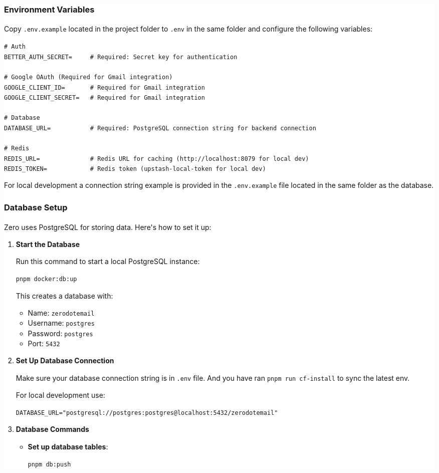 ### Environment Variables

Copy `.env.example` located in the project folder to `.env` in the same folder and configure the following variables:

```env
# Auth
BETTER_AUTH_SECRET=     # Required: Secret key for authentication

# Google OAuth (Required for Gmail integration)
GOOGLE_CLIENT_ID=       # Required for Gmail integration
GOOGLE_CLIENT_SECRET=   # Required for Gmail integration

# Database
DATABASE_URL=           # Required: PostgreSQL connection string for backend connection

# Redis
REDIS_URL=              # Redis URL for caching (http://localhost:8079 for local dev)
REDIS_TOKEN=            # Redis token (upstash-local-token for local dev)
```

For local development a connection string example is provided in the `.env.example` file located in the same folder as the database.

### Database Setup

Zero uses PostgreSQL for storing data. Here's how to set it up:

1. **Start the Database**

   Run this command to start a local PostgreSQL instance:

   ```bash
   pnpm docker:db:up
   ```

   This creates a database with:

   - Name: `zerodotemail`
   - Username: `postgres`
   - Password: `postgres`
   - Port: `5432`

2. **Set Up Database Connection**

   Make sure your database connection string is in `.env` file. And you have ran `pnpm run cf-install` to sync the latest env.

   For local development use:

   ```
   DATABASE_URL="postgresql://postgres:postgres@localhost:5432/zerodotemail"
   ```

3. **Database Commands**

   - **Set up database tables**:

     ```bash
     pnpm db:push
     ```
